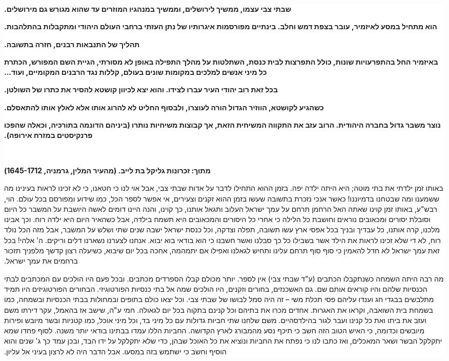 **<span dir="rtl">שבתי צבי עצמו, ממשיך לירושלים, וממשיך במנהגיו המוזרים
עד שהוא מגורש גם מירושלים.</span>**

**<span dir="rtl">הוא מתחיל במסע לאיזמיר, עובר בצפת דמש וחלב. בינתיים
מפורסמות איגרותיו של נתן העזתי ברחבי העולם היהודי ומתקבלות
בהתלהבות.</span>**

**<span dir="rtl">תהליך של התנבאות רבנים, חזרה בתשובה.</span>**

**<span dir="rtl">באיזמיר החל בהתפרעויות שונות, כולל התפרצות לבית כנסת,
השתלטות על מהלך התפילה באופן לא מסורתי, הגיית השם המפורש, הכתרת כל מיני
אנשים למלכים במקומות שונים בעולם, קללות נגד הרבנים המקומיים,
ועוד...</span>**

**<span dir="rtl">בכל זאת רוב יהודי העיר עברו לצידו. והוא יצא לכיוון
קושטא להסיר את כתרו של השולטן.</span>**

**<span dir="rtl">כשהגיע לקושטא, הווזיר הגדול הורה לעוצרו, ולבסוף החליט
לא להרוג אותו אלא לאלץ אותו להתאסלם.</span>**

**<span dir="rtl">נוצר משבר גדול בחברה היהודית. הרוב עזב את התקווה
המשיחית הזאת, אך קבוצות משיחיות נותרו (ביניהם הדונמה בתורכיה, וכאלה
שהפכו פרנקיסטים במזרח אירופה).</span>**

**<span dir="rtl">  
</span>**

**<span dir="rtl">מתוך: זכרונות גליקל בת לייב. (מהעיר המלין, גרמניה,
1645-1712)</span>**

<span dir="rtl">באותו זמן ילדתי את בתי מוטה; היא היתה ילדה יפה. בזמן
ההוא התחילו לדבר על אדות שבתי צבי, אבל אוי לנו כי חטאנו, כי לא זכינו
לראות בעינינו מה ששמענו ומה שבטחנו בדמיוננו! כאשר אנכי נזכרת בתשובה שעשו
בזמן ההוא זקנים וצעירים, אי אפשר לספר הכל, כמו שידוע ומפורסם בכל עולם.
הוי, רבש"ע, באותו זמן קוינו שאתה האל הרחמן תרחם על עמך ישראל העלוב ותגאל
אותנו, כך קוינו, והנה היינו דומים לאשה היושבת על המשבר כל היום וסובלת
יסורים ומכאובים נוראים וחושבת כל הלילה כי אחרי כל היסורים והמכאובים היא
תשמח בילדה, אבל כשהאיר היום היא ילדה רוח. וכך אבינו מלכנו, קרה אותנו, כל
עבדיך ובניך בכל אפסי ארץ עשו תשובה, תפלה וצדקה, וכל כנסת ישראל ישבה שנים
שתי ושלש על המשבר, אבל מזה הכל נולד רוח, לא די שלא זכינו לראות את הילד
אשר בשבילו כל כך סבלנו ואשר חשבנו כי הוא בודאי בוא יבוא. אנחנו לצערנו
נשארנו דלים וריקים. ה' אלהי! בכל זאת עמך ישראל לא חדל להאמין כי סוף סוף
תרחם עלינו ותחיש לגאלנו ואפילו אם יתמהמה, אחכה בכל יום שיבוא, כשיעלה
רצון קדשך מלפניך תזכור ברחמים את עמך ישראל.</span>

<span dir="rtl">מה רבה היתה השמחה כשנתקבלו הכתבים (ע"ד שבתי צבי) אין
לספר. יותר מכולם קבלו הספרדים מכתבים. ובכל פעם היו הולכים עם המכתבים
לבתי הכנסיות שלהם והיו קוראים אותם שם. גם האשכנזים, בחורים וזקנים, היו
הולכים שמה אל בתי כנסיות הפורטוגיזי. הבחורים הפורטוגיזים היו תמיד
מתלבשים בבגדי חג וענדו עליהם פסי תכלת משי – זה היה סמל לבושו של שבתי
צבי. וכל יצאו כולם בתופים ובמחולות בבתי הכנסיות ובשמחה, כמו בשמחת בית
השואבה, וקראו את האגרות. אחדים מכרו את בתיהם וכל קנינם בתקוה בכל יום
לגאולה. חמי ע"ה, שישב אז בהאמל, עקר דירתו משם ועזב את ביתו ואת כל קנינו
ועבר לגור בהילדסהיים. משם שלחנו שתי חביות גדולות עם כל מיני בד, וכל מיני
אוכל, כמו קטניות ובשר מיובש ופירות מיובשים וכדומה, כי האיש הטוב הזה חשב
כי תיכף נסע מהמבורג לארץ הקדושה. החביות הללו עמדו בבתינו בודאי יותר
משנה. לסוף פחדו שמא יתקלקל הבשר ושאר המאכלים, ואז כתבו לנו כי נפתח את
החביות ונוציא את כל האוכל שבהן, כדי שלא יתקלקל על ידו הבד, ובכן עמד כך
ג' שנים והוא הוסיף וחשב כי ישתמש בזה במסעו. אבל הדבר היה לא לרצון בעיני
אל עליון.</span>
